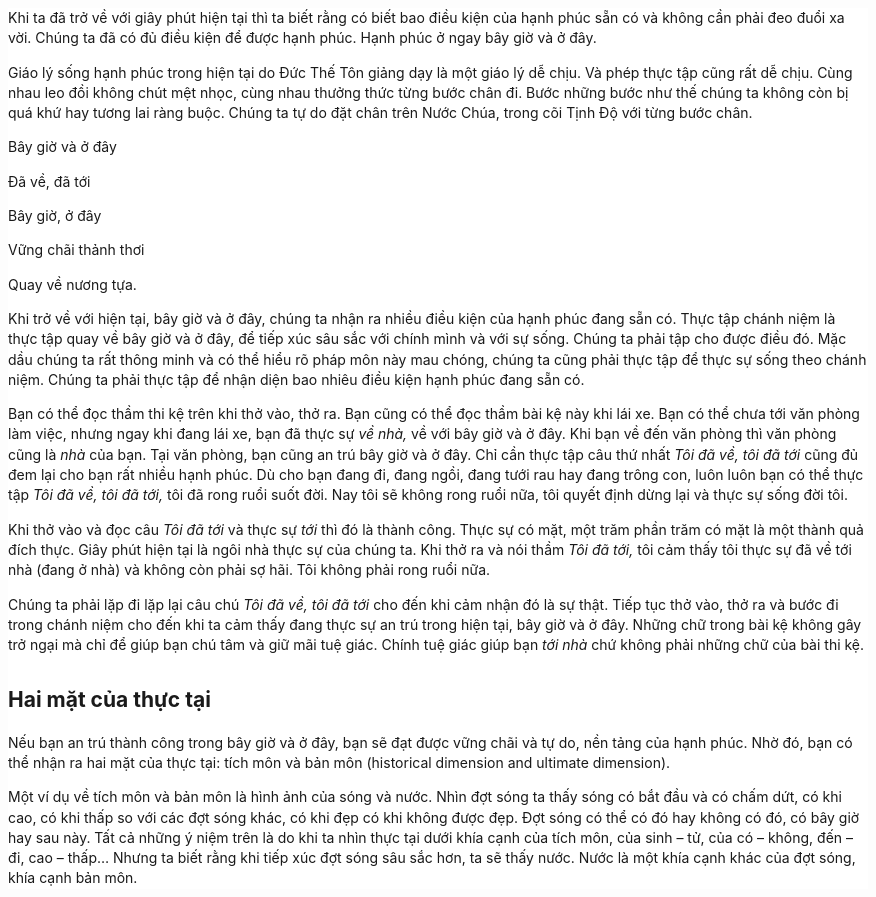 Khi ta đã trở về với giây phút hiện tại thì ta biết rằng có biết bao điều kiện của hạnh phúc sẵn có và không cần phải đeo đuổi xa vời. Chúng ta đã có đủ điều kiện để được hạnh phúc. Hạnh phúc ở ngay bây giờ và ở đây.

Giáo lý sống hạnh phúc trong hiện tại do Đức Thế Tôn giảng dạy là một giáo lý dễ chịu. Và phép thực tập cũng rất dễ chịu. Cùng nhau leo đồi không chút mệt nhọc, cùng nhau thưởng thức từng bước chân đi. Bước những bước như thế chúng ta không còn bị quá khứ hay tương lai ràng buộc. Chúng ta tự do đặt chân trên Nước Chúa, trong cõi Tịnh Độ với từng bước chân.

Bây giờ và ở đây

Đã về, đã tới

Bây giờ, ở đây

Vững chãi thảnh thơi

Quay về nương tựa.

Khi trở về với hiện tại, bây giờ và ở đây, chúng ta nhận ra nhiều điều kiện của hạnh phúc đang sẵn có. Thực tập chánh niệm là thực tập quay về bây giờ và ở đây, để tiếp xúc sâu sắc với chính mình và với sự sống. Chúng ta phải tập cho được điều đó. Mặc dầu chúng ta rất thông minh và có thể hiểu rõ pháp môn này mau chóng, chúng ta cũng phải thực tập để thực sự sống theo chánh niệm. Chúng ta phải thực tập để nhận diện bao nhiêu điều kiện hạnh phúc đang sẵn có.

Bạn có thể đọc thầm thi kệ trên khi thở vào, thở ra. Bạn cũng có thể đọc thầm bài kệ này khi lái xe. Bạn có thể chưa tới văn phòng làm việc, nhưng ngay khi đang lái xe, bạn đã thực sự _về nhà,_ về với bây giờ và ở đây. Khi bạn về đến văn phòng thì văn phòng cũng là _nhà_ của bạn. Tại văn phòng, bạn cũng an trú bây giờ và ở đây. Chỉ cần thực tập câu thứ nhất _Tôi đã về, tôi đã tới_ cũng đủ đem lại cho bạn rất nhiều hạnh phúc. Dù cho bạn đang đi, đang ngồi, đang tưới rau hay đang trông con, luôn luôn bạn có thể thực tập _Tôi đã về, tôi đã tới,_ tôi đã rong ruổi suốt đời. Nay tôi sẽ không rong ruổi nữa, tôi quyết định dừng lại và thực sự sống đời tôi.

Khi thở vào và đọc câu _Tôi đã tới_ và thực sự _tới_ thì đó là thành công. Thực sự có mặt, một trăm phần trăm có mặt là một thành quả đích thực. Giây phút hiện tại là ngôi nhà thực sự của chúng ta. Khi thở ra và nói thầm _Tôi đã tới,_ tôi cảm thấy tôi thực sự đã về tới nhà (đang ở nhà) và không còn phải sợ hãi. Tôi không phải rong ruổi nữa.

Chúng ta phải lặp đi lặp lại câu chú _Tôi đã về, tôi đã tới_ cho đến khi cảm nhận đó là sự thật. Tiếp tục thở vào, thở ra và bước đi trong chánh niệm cho đến khi ta cảm thấy đang thực sự an trú trong hiện tại, bây giờ và ở đây. Những chữ trong bài kệ không gây trở ngại mà chỉ để giúp bạn chú tâm và giữ mãi tuệ giác. Chính tuệ giác giúp bạn _tới nhà_ chứ không phải những chữ của bài thi kệ.

## Hai mặt của thực tại

Nếu bạn an trú thành công trong bây giờ và ở đây, bạn sẽ đạt được vững chãi và tự do, nền tảng của hạnh phúc. Nhờ đó, bạn có thể nhận ra hai mặt của thực tại: tích môn và bản môn (historical dimension and ultimate dimension).

Một ví dụ về tích môn và bản môn là hình ảnh của sóng và nước. Nhìn đợt sóng ta thấy sóng có bắt đầu và có chấm dứt, có khi cao, có khi thấp so với các đợt sóng khác, có khi đẹp có khi không được đẹp. Đợt sóng có thể có đó hay không có đó, có bây giờ hay sau này. Tất cả những ý niệm trên là do khi ta nhìn thực tại dưới khía cạnh của tích môn, của sinh – tử, của có – không, đến – đi, cao – thấp… Nhưng ta biết rằng khi tiếp xúc đợt sóng sâu sắc hơn, ta sẽ thấy nước. Nước là một khía cạnh khác của đợt sóng, khía cạnh bản môn.
